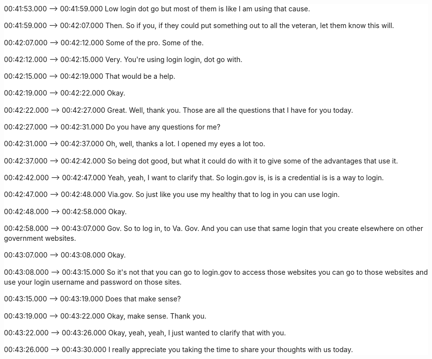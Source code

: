 00:41:53.000 --> 00:41:59.000
Low login dot go but most of them is like I am using that cause.

00:41:59.000 --> 00:42:07.000
Then. So if you, if they could put something out to all the veteran, let them know this will.

00:42:07.000 --> 00:42:12.000
Some of the pro. Some of the.

00:42:12.000 --> 00:42:15.000
Very. You're using login login, dot go with.

00:42:15.000 --> 00:42:19.000
That would be a help.

00:42:19.000 --> 00:42:22.000
Okay.

00:42:22.000 --> 00:42:27.000
Great. Well, thank you. Those are all the questions that I have for you today.

00:42:27.000 --> 00:42:31.000
Do you have any questions for me?

00:42:31.000 --> 00:42:37.000
Oh, well, thanks a lot. I opened my eyes a lot too.

00:42:37.000 --> 00:42:42.000
So being dot good, but what it could do with it to give some of the advantages that use it.

00:42:42.000 --> 00:42:47.000
Yeah, yeah, I want to clarify that. So login.gov is, is is a credential is is a way to login.

00:42:47.000 --> 00:42:48.000
Via.gov. So just like you use my healthy that to log in you can use login.

00:42:48.000 --> 00:42:58.000
Okay.

00:42:58.000 --> 00:43:07.000
Gov. So to log in, to Va. Gov. And you can use that same login that you create elsewhere on other government websites.

00:43:07.000 --> 00:43:08.000
Okay.

00:43:08.000 --> 00:43:15.000
So it's not that you can go to login.gov to access those websites you can go to those websites and use your login username and password on those sites.

00:43:15.000 --> 00:43:19.000
Does that make sense?

00:43:19.000 --> 00:43:22.000
Okay, make sense. Thank you.

00:43:22.000 --> 00:43:26.000
Okay, yeah, yeah, I just wanted to clarify that with you.

00:43:26.000 --> 00:43:30.000
I really appreciate you taking the time to share your thoughts with us today.

